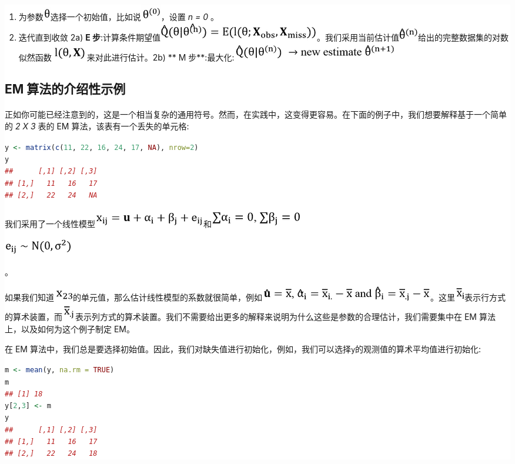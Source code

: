 1.  为参数![Formal definition of the EM algorithm](img/B05113_09_25.jpg)选择一个初始值，比如说![Formal definition of the EM algorithm](img/B05113_09_13.jpg)，设置 *n = 0* 。
2.  迭代直到收敛 2a) **E 步**:计算条件期望值![Formal definition of the EM algorithm](img/B05113_09_12.jpg)。我们采用当前估计值![Formal definition of the EM algorithm](img/B05113_09_49.jpg)给出的完整数据集的对数似然函数![Formal definition of the EM algorithm](img/B05113_09_50.jpg)来对此进行估计。2b) ** M 步**:最大化:![Formal definition of the EM algorithm](img/B05113_09_24.jpg)

## EM 算法的介绍性示例

正如你可能已经注意到的，这是一个相当复杂的通用符号。然而，在实践中，这变得更容易。在下面的例子中，我们想要解释基于一个简单的 *2 X 3* 表的 EM 算法，该表有一个丢失的单元格:

```r
y <- matrix(c(11, 22, 16, 24, 17, NA), nrow=2)
y
##      [,1] [,2] [,3]
## [1,]   11   16   17
## [2,]   22   24   NA

```

我们采用了一个线性模型![Introductory example for the EM algorithm](img/B05113_09_51.jpg)和![Introductory example for the EM algorithm](img/B05113_09_52.jpg)

![Introductory example for the EM algorithm](img/B05113_09_28.jpg)

。

如果我们知道![Introductory example for the EM algorithm](img/B05113_09_53.jpg)的单元值，那么估计线性模型的系数就很简单，例如![Introductory example for the EM algorithm](img/B05113_09_54.jpg)。这里![Introductory example for the EM algorithm](img/B05113_09_26.jpg)表示行方式的算术装置，而![Introductory example for the EM algorithm](img/B05113_09_22.jpg)表示列方式的算术装置。我们不需要给出更多的解释来说明为什么这些是参数的合理估计，我们需要集中在 EM 算法上，以及如何为这个例子制定 EM。

在 EM 算法中，我们总是要选择初始值。因此，我们对缺失值进行初始化，例如，我们可以选择`y`的观测值的算术平均值进行初始化:

```r
m <- mean(y, na.rm = TRUE)
m
## [1] 18
y[2,3] <- m
y
##      [,1] [,2] [,3]
## [1,]   11   16   17
## [2,]   22   24   18

```
